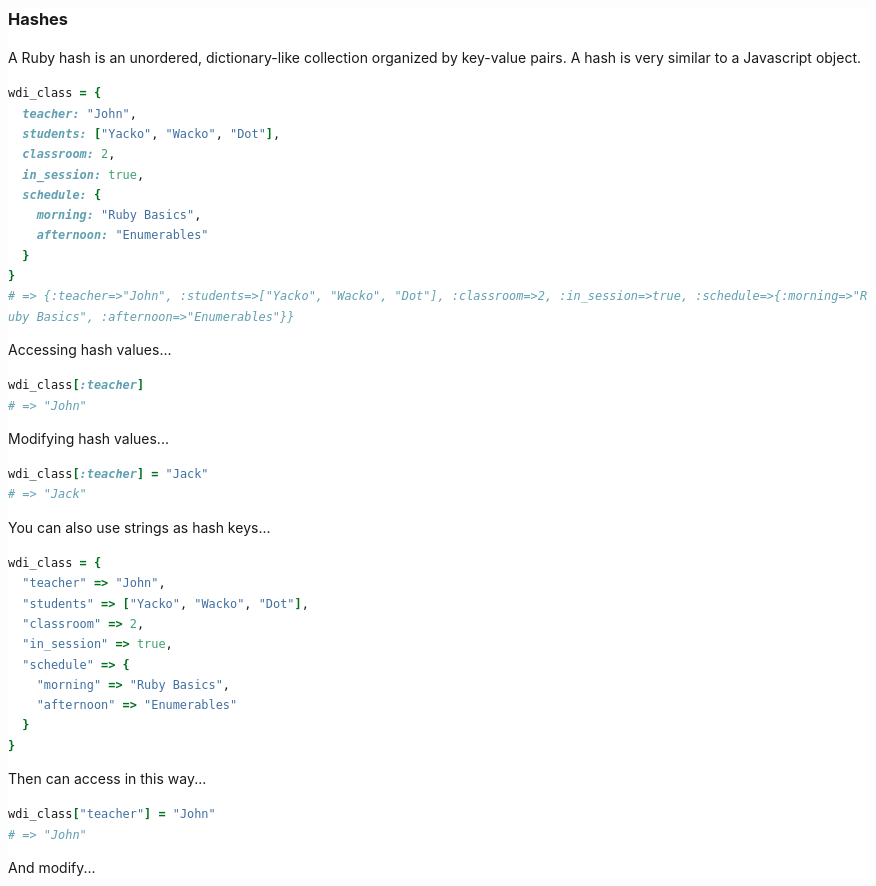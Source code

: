 ### Hashes

A Ruby hash is an unordered, dictionary-like collection organized by key-value pairs. A hash is very similar to a Javascript object.

```rb
wdi_class = {
  teacher: "John",  
  students: ["Yacko", "Wacko", "Dot"],  
  classroom: 2,  
  in_session: true,  
  schedule: {  
    morning: "Ruby Basics",
    afternoon: "Enumerables"
  }
}  
# => {:teacher=>"John", :students=>["Yacko", "Wacko", "Dot"], :classroom=>2, :in_session=>true, :schedule=>{:morning=>"Ruby Basics", :afternoon=>"Enumerables"}}
```

Accessing hash values...  

```rb
wdi_class[:teacher]
# => "John"
```

Modifying hash values...

```rb
wdi_class[:teacher] = "Jack"
# => "Jack"
```

You can also use strings as hash keys...

```rb
wdi_class = {
  "teacher" => "John",  
  "students" => ["Yacko", "Wacko", "Dot"],  
  "classroom" => 2,  
  "in_session" => true,  
  "schedule" => {  
    "morning" => "Ruby Basics",
    "afternoon" => "Enumerables"
  }
}  
```

Then can access in this way...

```rb
wdi_class["teacher"] = "John"
# => "John"
```

And modify...
